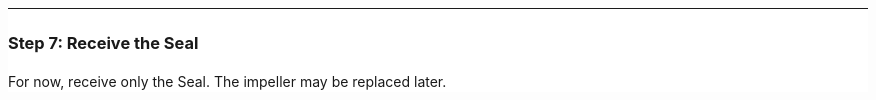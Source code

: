 
---

### **Step 7: Receive the Seal**

For now, receive only the Seal. The impeller may be replaced later.
